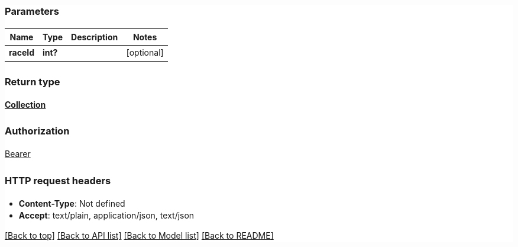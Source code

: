 ### Parameters

Name | Type | Description  | Notes
------------- | ------------- | ------------- | -------------
 **raceId** | **int?**|  | [optional] 

### Return type

[**Collection<WeekendSchedule>**](WeekendSchedule.md)

### Authorization

[Bearer](../README.md#Bearer)

### HTTP request headers

 - **Content-Type**: Not defined
 - **Accept**: text/plain, application/json, text/json

[[Back to top]](#) [[Back to API list]](../README.md#documentation-for-api-endpoints) [[Back to Model list]](../README.md#documentation-for-models) [[Back to README]](../README.md)
